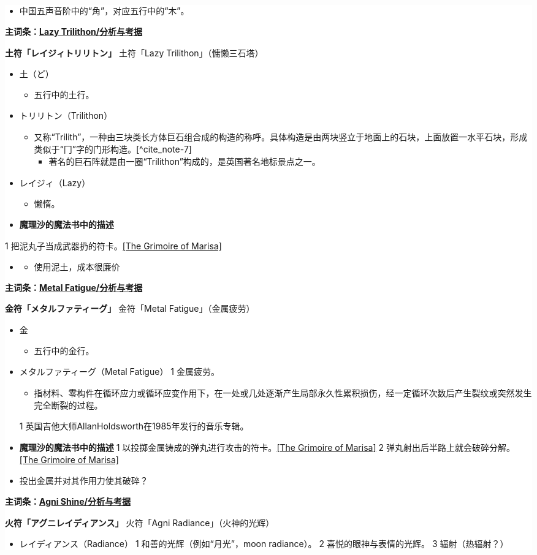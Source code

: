   - 中国五声音阶中的“角”，对应五行中的“木”。


  
  

 **主词条：[Lazy Trilithon/分析与考据](./Lazy_Trilithon-分析与考据.md)** 
  
  
 **土符「レイジィトリリトン」**   土符「Lazy Trilithon」（慵懒三石塔）
  

- 土（ど）
  - 五行中的土行。

- トリリトン（Trilithon）
  - 又称“Trilith”，一种由三块类长方体巨石组合成的构造的称呼。具体构造是由两块竖立于地面上的石块，上面放置一水平石块，形成类似于“冂”字的门形构造。[^cite_note-7]
    - 著名的巨石阵就是由一圈“Trilithon”构成的，是英国著名地标景点之一。


- レイジィ（Lazy）
  - 懒惰。

-  **魔理沙的魔法书中的描述** 

1 把泥丸子当成武器扔的符卡。[&#91;The Grimoire of Marisa&#93;](./The_Grimoire_of_Marisa.md)

-   - 使用泥土，成本很廉价


  
  

 **主词条：[Metal Fatigue/分析与考据](./Metal_Fatigue-分析与考据.md)**   

  
  
 **金符「メタルファティーグ」**   金符「Metal Fatigue」（金属疲劳）
  

- 金
  - 五行中的金行。

- メタルファティーグ（Metal Fatigue）
  1 金属疲劳。

  - 指材料、零构件在循环应力或循环应变作用下，在一处或几处逐渐产生局部永久性累积损伤，经一定循环次数后产生裂纹或突然发生完全断裂的过程。

  1 英国吉他大师AllanHoldsworth在1985年发行的音乐专辑。

-  **魔理沙的魔法书中的描述** 
  1 以投掷金属铸成的弹丸进行攻击的符卡。[&#91;The Grimoire of Marisa&#93;](./The_Grimoire_of_Marisa.md)
  2 弹丸射出后半路上就会破碎分解。[&#91;The Grimoire of Marisa&#93;](./The_Grimoire_of_Marisa.md)

  - 投出金属并对其作用力使其破碎？


  
  

 **主词条：[Agni Shine/分析与考据](./Agni_Shine-分析与考据.md)** 
  
  
 **火符「アグニレイディアンス」**   火符「Agni Radiance」（火神的光辉）
  

- レイディアンス（Radiance）
  1 和善的光辉（例如“月光”，moon radiance）。
  2 喜悦的眼神与表情的光辉。
  3 辐射（热辐射？）


[^cite_note-1]: （英文）英文维基百科：[Agni](https://en.wikipedia.org/wiki/en:Agni)